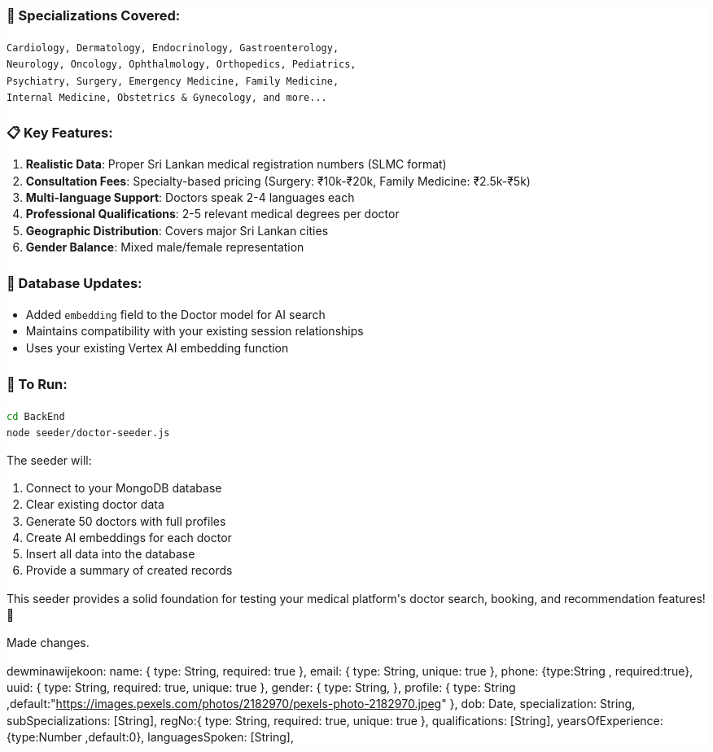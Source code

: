 ### **🏥 Specializations Covered:**
```
Cardiology, Dermatology, Endocrinology, Gastroenterology,
Neurology, Oncology, Ophthalmology, Orthopedics, Pediatrics,
Psychiatry, Surgery, Emergency Medicine, Family Medicine,
Internal Medicine, Obstetrics & Gynecology, and more...
```

### **📋 Key Features:**
1. **Realistic Data**: Proper Sri Lankan medical registration numbers (SLMC format)
2. **Consultation Fees**: Specialty-based pricing (Surgery: ₹10k-₹20k, Family Medicine: ₹2.5k-₹5k)
3. **Multi-language Support**: Doctors speak 2-4 languages each
4. **Professional Qualifications**: 2-5 relevant medical degrees per doctor
5. **Geographic Distribution**: Covers major Sri Lankan cities
6. **Gender Balance**: Mixed male/female representation

### **🔧 Database Updates:**
- Added `embedding` field to the Doctor model for AI search
- Maintains compatibility with your existing session relationships
- Uses your existing Vertex AI embedding function

### **🚀 To Run:**
```bash
cd BackEnd
node seeder/doctor-seeder.js
```

The seeder will:
1. Connect to your MongoDB database
2. Clear existing doctor data
3. Generate 50 doctors with full profiles
4. Create AI embeddings for each doctor
5. Insert all data into the database
6. Provide a summary of created records

This seeder provides a solid foundation for testing your medical platform's doctor search, booking, and recommendation features! 🎯

Made changes.

dewminawijekoon: name: { type: String, required: true },
  email: { type: String, unique: true },
  phone: {type:String , required:true},
  uuid: { type: String, required: true, unique: true },
  gender: { type: String, },
  profile: { type: String ,default:"https://images.pexels.com/photos/2182970/pexels-photo-2182970.jpeg" },
  dob: Date,
  specialization: String,
  subSpecializations: [String],
  regNo:{ type: String, required: true, unique: true },
  qualifications: [String],
  yearsOfExperience: {type:Number  ,default:0},
  languagesSpoken: [String],
  